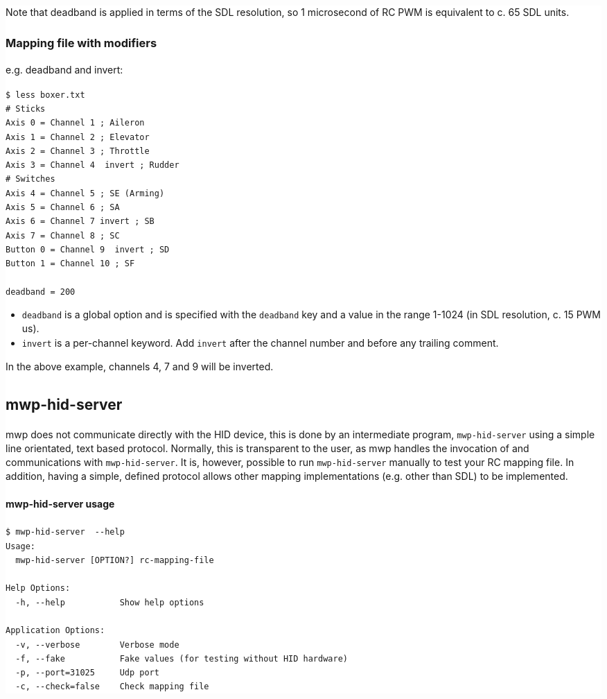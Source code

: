 Note that deadband is applied in terms of the SDL resolution, so 1 microsecond of RC PWM is equivalent to c. 65 SDL units.

### Mapping file with modifiers

e.g.  deadband and invert:

```
$ less boxer.txt
# Sticks
Axis 0 = Channel 1 ; Aileron
Axis 1 = Channel 2 ; Elevator
Axis 2 = Channel 3 ; Throttle
Axis 3 = Channel 4  invert ; Rudder
# Switches
Axis 4 = Channel 5 ; SE (Arming)
Axis 5 = Channel 6 ; SA
Axis 6 = Channel 7 invert ; SB
Axis 7 = Channel 8 ; SC
Button 0 = Channel 9  invert ; SD
Button 1 = Channel 10 ; SF

deadband = 200
```

* `deadband` is a global option and is specified with the `deadband` key and a value in the range 1-1024 (in SDL resolution, c. 15 PWM us).
* `invert` is a per-channel keyword. Add `invert` after the channel number and before any trailing comment.

In the above example, channels 4, 7 and 9 will be inverted.

## mwp-hid-server

mwp does not communicate directly with the HID device, this is done by an intermediate program, `mwp-hid-server` using a simple line orientated, text based protocol. Normally, this is transparent to the user, as mwp handles the invocation of and communications with `mwp-hid-server`.  It is, however, possible to run `mwp-hid-server` manually to test your RC mapping file. In addition, having a simple, defined protocol allows other mapping implementations (e.g. other than SDL) to be implemented.

#### mwp-hid-server usage

```
$ mwp-hid-server  --help
Usage:
  mwp-hid-server [OPTION?] rc-mapping-file

Help Options:
  -h, --help           Show help options

Application Options:
  -v, --verbose        Verbose mode
  -f, --fake           Fake values (for testing without HID hardware)
  -p, --port=31025     Udp port
  -c, --check=false    Check mapping file
```
